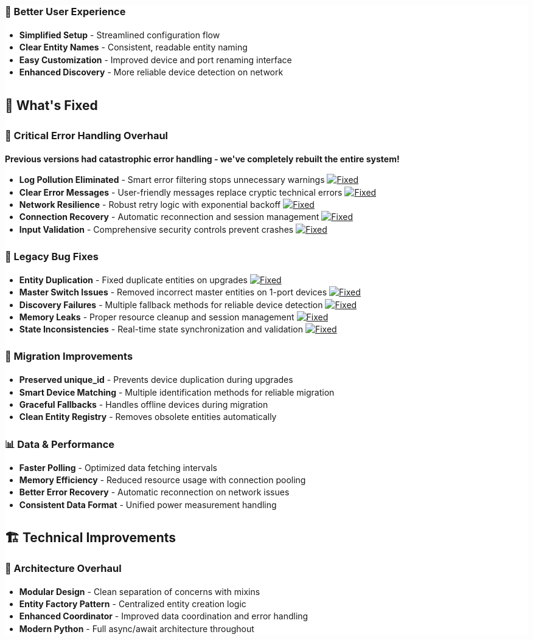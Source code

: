 ### 🎨 Better User Experience
- **Simplified Setup** - Streamlined configuration flow
- **Clear Entity Names** - Consistent, readable entity naming
- **Easy Customization** - Improved device and port renaming interface
- **Enhanced Discovery** - More reliable device detection on network

## 🔧 What's Fixed

### 🚨 Critical Error Handling Overhaul
**Previous versions had catastrophic error handling - we've completely rebuilt the entire system!**

- **Log Pollution Eliminated** - Smart error filtering stops unnecessary warnings [![Fixed](https://img.shields.io/badge/Status-Fixed-brightgreen.svg)]()
- **Clear Error Messages** - User-friendly messages replace cryptic technical errors [![Fixed](https://img.shields.io/badge/Status-Fixed-brightgreen.svg)]()
- **Network Resilience** - Robust retry logic with exponential backoff [![Fixed](https://img.shields.io/badge/Status-Fixed-brightgreen.svg)]()
- **Connection Recovery** - Automatic reconnection and session management [![Fixed](https://img.shields.io/badge/Status-Fixed-brightgreen.svg)]()
- **Input Validation** - Comprehensive security controls prevent crashes [![Fixed](https://img.shields.io/badge/Status-Fixed-brightgreen.svg)]()

### 🐛 Legacy Bug Fixes
- **Entity Duplication** - Fixed duplicate entities on upgrades [![Fixed](https://img.shields.io/badge/Status-Fixed-brightgreen.svg)]()
- **Master Switch Issues** - Removed incorrect master entities on 1-port devices [![Fixed](https://img.shields.io/badge/Status-Fixed-brightgreen.svg)]()
- **Discovery Failures** - Multiple fallback methods for reliable device detection [![Fixed](https://img.shields.io/badge/Status-Fixed-brightgreen.svg)]()
- **Memory Leaks** - Proper resource cleanup and session management [![Fixed](https://img.shields.io/badge/Status-Fixed-brightgreen.svg)]()
- **State Inconsistencies** - Real-time state synchronization and validation [![Fixed](https://img.shields.io/badge/Status-Fixed-brightgreen.svg)]()

### 🔄 Migration Improvements
- **Preserved unique_id** - Prevents device duplication during upgrades
- **Smart Device Matching** - Multiple identification methods for reliable migration
- **Graceful Fallbacks** - Handles offline devices during migration
- **Clean Entity Registry** - Removes obsolete entities automatically

### 📊 Data & Performance
- **Faster Polling** - Optimized data fetching intervals
- **Memory Efficiency** - Reduced resource usage with connection pooling
- **Better Error Recovery** - Automatic reconnection on network issues
- **Consistent Data Format** - Unified power measurement handling

## 🏗️ Technical Improvements

### 🎯 Architecture Overhaul
- **Modular Design** - Clean separation of concerns with mixins
- **Entity Factory Pattern** - Centralized entity creation logic
- **Enhanced Coordinator** - Improved data coordination and error handling
- **Modern Python** - Full async/await architecture throughout
